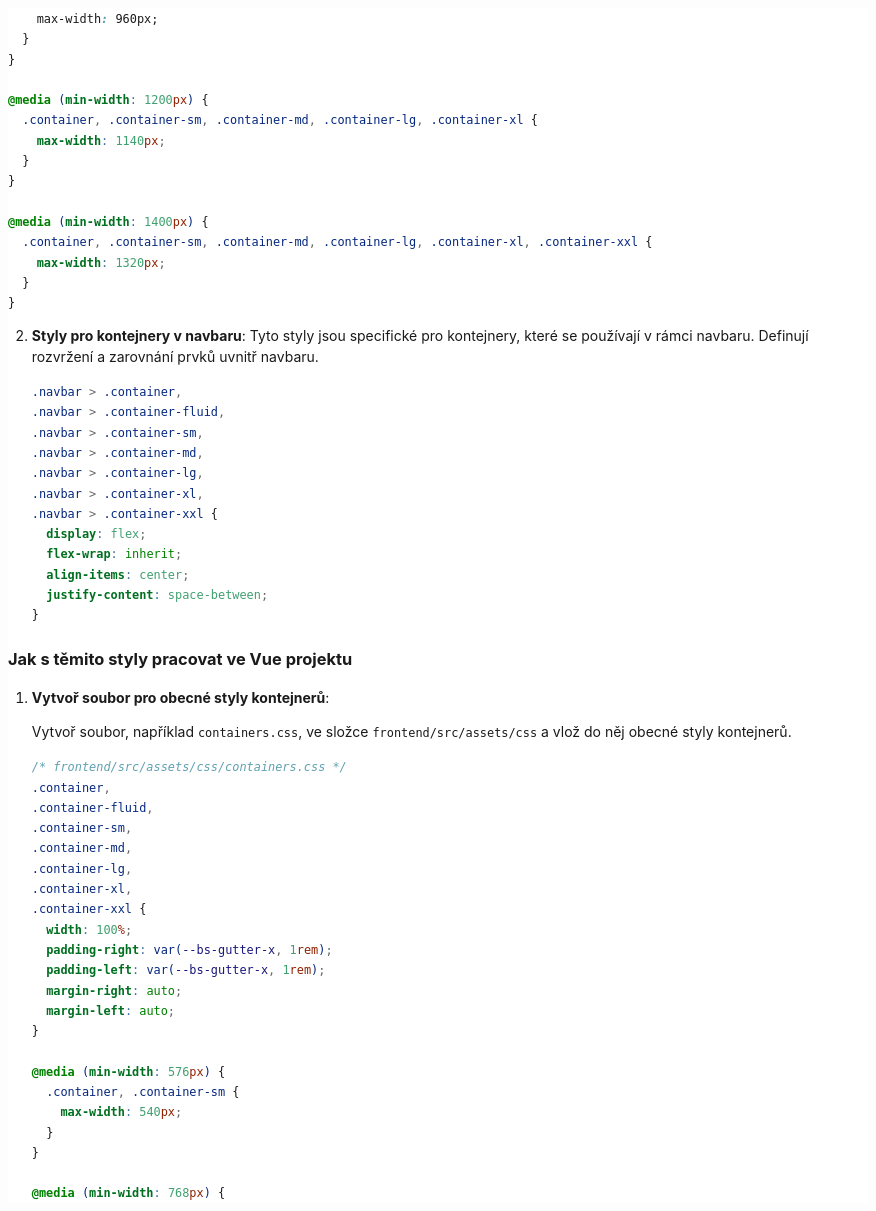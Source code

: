    ```css
       max-width: 960px;
     }
   }

   @media (min-width: 1200px) {
     .container, .container-sm, .container-md, .container-lg, .container-xl {
       max-width: 1140px;
     }
   }

   @media (min-width: 1400px) {
     .container, .container-sm, .container-md, .container-lg, .container-xl, .container-xxl {
       max-width: 1320px;
     }
   }
   ```

2. **Styly pro kontejnery v navbaru**:
   Tyto styly jsou specifické pro kontejnery, které se používají v rámci navbaru. Definují rozvržení a zarovnání prvků uvnitř navbaru.

   ```css
   .navbar > .container,
   .navbar > .container-fluid,
   .navbar > .container-sm,
   .navbar > .container-md,
   .navbar > .container-lg,
   .navbar > .container-xl,
   .navbar > .container-xxl {
     display: flex;
     flex-wrap: inherit;
     align-items: center;
     justify-content: space-between;
   }
   ```

### Jak s těmito styly pracovat ve Vue projektu

1. **Vytvoř soubor pro obecné styly kontejnerů**:

   Vytvoř soubor, například `containers.css`, ve složce `frontend/src/assets/css` a vlož do něj obecné styly kontejnerů.

   ```css
   /* frontend/src/assets/css/containers.css */
   .container,
   .container-fluid,
   .container-sm,
   .container-md,
   .container-lg,
   .container-xl,
   .container-xxl {
     width: 100%;
     padding-right: var(--bs-gutter-x, 1rem);
     padding-left: var(--bs-gutter-x, 1rem);
     margin-right: auto;
     margin-left: auto;
   }

   @media (min-width: 576px) {
     .container, .container-sm {
       max-width: 540px;
     }
   }

   @media (min-width: 768px) {
   ```